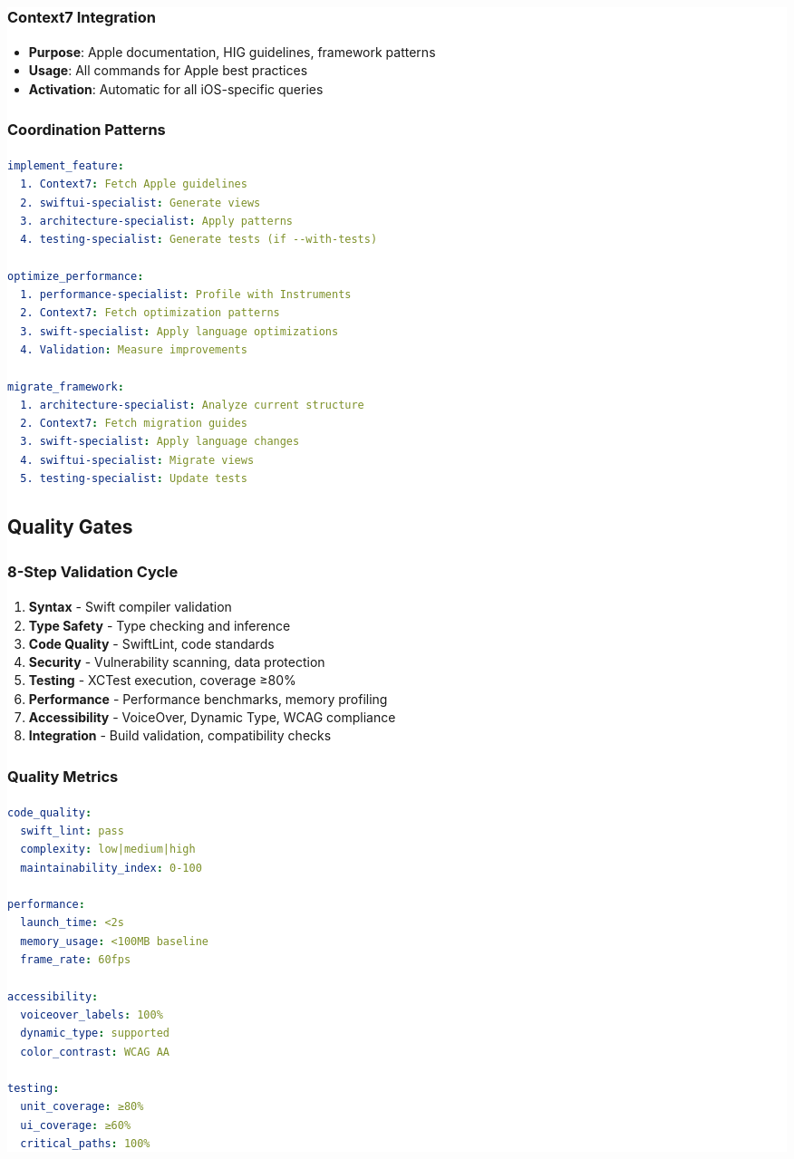 ### Context7 Integration
- **Purpose**: Apple documentation, HIG guidelines, framework patterns
- **Usage**: All commands for Apple best practices
- **Activation**: Automatic for all iOS-specific queries

### Coordination Patterns

```yaml
implement_feature:
  1. Context7: Fetch Apple guidelines
  2. swiftui-specialist: Generate views
  3. architecture-specialist: Apply patterns
  4. testing-specialist: Generate tests (if --with-tests)

optimize_performance:
  1. performance-specialist: Profile with Instruments
  2. Context7: Fetch optimization patterns
  3. swift-specialist: Apply language optimizations
  4. Validation: Measure improvements

migrate_framework:
  1. architecture-specialist: Analyze current structure
  2. Context7: Fetch migration guides
  3. swift-specialist: Apply language changes
  4. swiftui-specialist: Migrate views
  5. testing-specialist: Update tests
```

## Quality Gates

### 8-Step Validation Cycle

1. **Syntax** - Swift compiler validation
2. **Type Safety** - Type checking and inference
3. **Code Quality** - SwiftLint, code standards
4. **Security** - Vulnerability scanning, data protection
5. **Testing** - XCTest execution, coverage ≥80%
6. **Performance** - Performance benchmarks, memory profiling
7. **Accessibility** - VoiceOver, Dynamic Type, WCAG compliance
8. **Integration** - Build validation, compatibility checks

### Quality Metrics

```yaml
code_quality:
  swift_lint: pass
  complexity: low|medium|high
  maintainability_index: 0-100

performance:
  launch_time: <2s
  memory_usage: <100MB baseline
  frame_rate: 60fps

accessibility:
  voiceover_labels: 100%
  dynamic_type: supported
  color_contrast: WCAG AA

testing:
  unit_coverage: ≥80%
  ui_coverage: ≥60%
  critical_paths: 100%
```